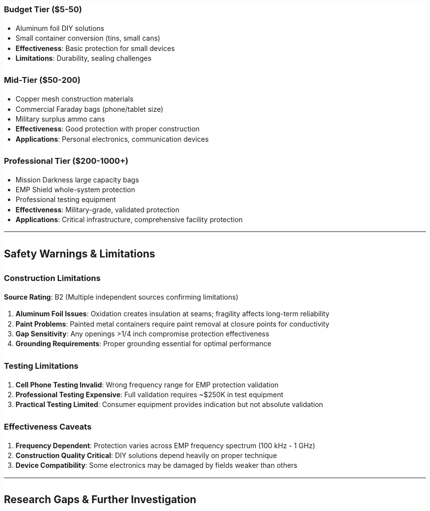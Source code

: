 ### Budget Tier ($5-50)
- Aluminum foil DIY solutions
- Small container conversion (tins, small cans)
- **Effectiveness**: Basic protection for small devices
- **Limitations**: Durability, sealing challenges

### Mid-Tier ($50-200)
- Copper mesh construction materials
- Commercial Faraday bags (phone/tablet size)
- Military surplus ammo cans
- **Effectiveness**: Good protection with proper construction
- **Applications**: Personal electronics, communication devices

### Professional Tier ($200-1000+)
- Mission Darkness large capacity bags
- EMP Shield whole-system protection
- Professional testing equipment
- **Effectiveness**: Military-grade, validated protection
- **Applications**: Critical infrastructure, comprehensive facility protection

---

## Safety Warnings & Limitations

### Construction Limitations
**Source Rating**: B2 (Multiple independent sources confirming limitations)

1. **Aluminum Foil Issues**: Oxidation creates insulation at seams; fragility affects long-term reliability
2. **Paint Problems**: Painted metal containers require paint removal at closure points for conductivity
3. **Gap Sensitivity**: Any openings >1/4 inch compromise protection effectiveness
4. **Grounding Requirements**: Proper grounding essential for optimal performance

### Testing Limitations
1. **Cell Phone Testing Invalid**: Wrong frequency range for EMP protection validation
2. **Professional Testing Expensive**: Full validation requires ~$250K in test equipment
3. **Practical Testing Limited**: Consumer equipment provides indication but not absolute validation

### Effectiveness Caveats
1. **Frequency Dependent**: Protection varies across EMP frequency spectrum (100 kHz - 1 GHz)
2. **Construction Quality Critical**: DIY solutions depend heavily on proper technique
3. **Device Compatibility**: Some electronics may be damaged by fields weaker than others

---

## Research Gaps & Further Investigation
